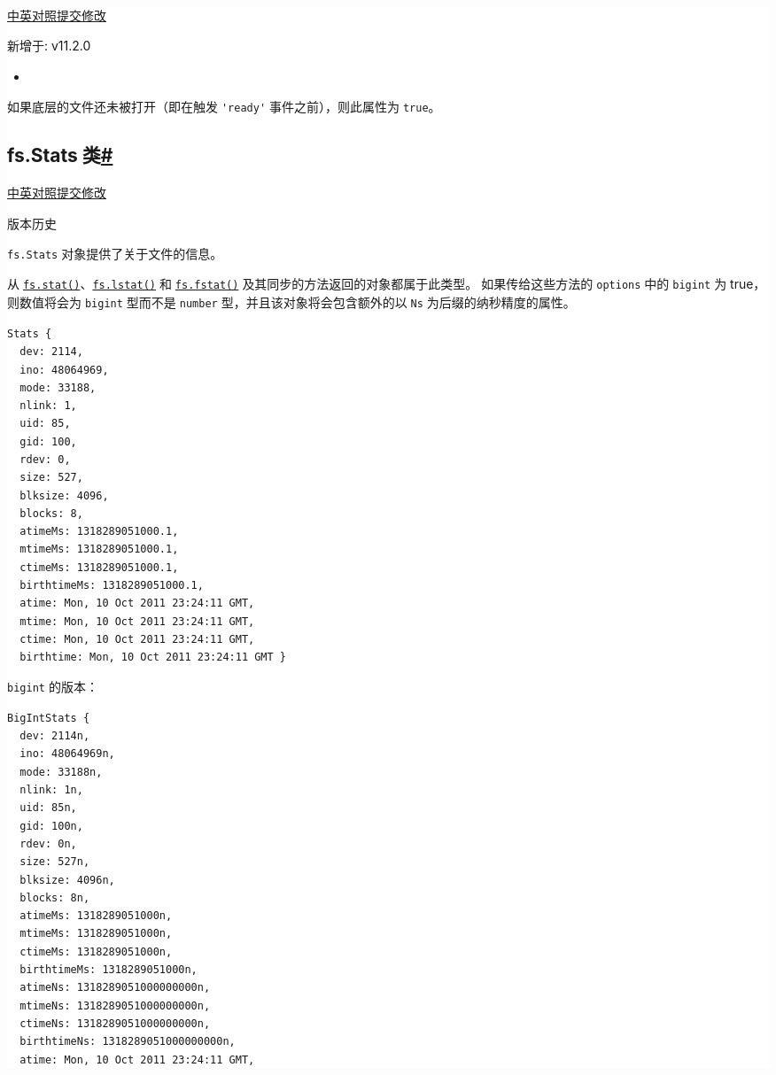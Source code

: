 [中英对照](http://nodejs.cn/api/fs/readstream_pending.html)[提交修改](https://github.com/nodejscn/node-api-cn/edit/master/fs/readstream_pending.md)

新增于: v11.2.0

- [](http://nodejs.cn/s/jFbvuT)

如果底层的文件还未被打开（即在触发 `'ready'` 事件之前），则此属性为 `true`。

## fs.Stats 类[#](http://nodejs.cn/api/fs.html#fs_class_fs_stats)

[中英对照](http://nodejs.cn/api/fs/class_fs_stats.html)[提交修改](https://github.com/nodejscn/node-api-cn/edit/master/fs/class_fs_stats.md)

版本历史

`fs.Stats` 对象提供了关于文件的信息。

从 [`fs.stat()`](http://nodejs.cn/s/fdrjxj)、[`fs.lstat()`](http://nodejs.cn/s/JqRZuK) 和 [`fs.fstat()`](http://nodejs.cn/s/MopJ4a) 及其同步的方法返回的对象都属于此类型。 如果传给这些方法的 `options` 中的 `bigint` 为 true，则数值将会为 `bigint` 型而不是 `number` 型，并且该对象将会包含额外的以 `Ns` 为后缀的纳秒精度的属性。

```console
Stats {
  dev: 2114,
  ino: 48064969,
  mode: 33188,
  nlink: 1,
  uid: 85,
  gid: 100,
  rdev: 0,
  size: 527,
  blksize: 4096,
  blocks: 8,
  atimeMs: 1318289051000.1,
  mtimeMs: 1318289051000.1,
  ctimeMs: 1318289051000.1,
  birthtimeMs: 1318289051000.1,
  atime: Mon, 10 Oct 2011 23:24:11 GMT,
  mtime: Mon, 10 Oct 2011 23:24:11 GMT,
  ctime: Mon, 10 Oct 2011 23:24:11 GMT,
  birthtime: Mon, 10 Oct 2011 23:24:11 GMT }
```

`bigint` 的版本：

```console
BigIntStats {
  dev: 2114n,
  ino: 48064969n,
  mode: 33188n,
  nlink: 1n,
  uid: 85n,
  gid: 100n,
  rdev: 0n,
  size: 527n,
  blksize: 4096n,
  blocks: 8n,
  atimeMs: 1318289051000n,
  mtimeMs: 1318289051000n,
  ctimeMs: 1318289051000n,
  birthtimeMs: 1318289051000n,
  atimeNs: 1318289051000000000n,
  mtimeNs: 1318289051000000000n,
  ctimeNs: 1318289051000000000n,
  birthtimeNs: 1318289051000000000n,
  atime: Mon, 10 Oct 2011 23:24:11 GMT,
```